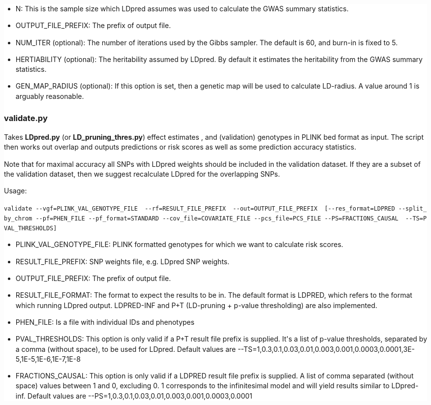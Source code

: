  * N: This is the sample size which LDpred assumes was used to calculate the GWAS summary statistics.

 * OUTPUT_FILE_PREFIX:  The prefix of output file.

 * NUM_ITER (optional): The number of iterations used by the Gibbs sampler. The default is 60, and burn-in is fixed to 5.

 * HERTIABILITY (optional): The heritability assumed by LDpred.  By default it estimates the heritability from the GWAS summary statistics.

* GEN_MAP_RADIUS (optional):  If this option is set, then a genetic map will be used to calculate LD-radius.  A value around 1 is arguably reasonable.


### validate.py ###
Takes **LDpred.py** (or **LD_pruning_thres.py**) effect estimates , and (validation) genotypes in PLINK bed format as input.  The script then works out overlap and outputs predictions or risk scores as well as some prediction accuracy statistics.

Note that for maximal accuracy all SNPs with LDpred weights should be included in the validation dataset. If they are a subset of the validation dataset, then we suggest recalculate LDpred for the overlapping SNPs.

Usage:

`validate --vgf=PLINK_VAL_GENOTYPE_FILE  --rf=RESULT_FILE_PREFIX  --out=OUTPUT_FILE_PREFIX  [--res_format=LDPRED --split_by_chrom --pf=PHEN_FILE --pf_format=STANDARD --cov_file=COVARIATE_FILE --pcs_file=PCS_FILE --PS=FRACTIONS_CAUSAL  --TS=PVAL_THRESHOLDS]`

 * PLINK_VAL_GENOTYPE_FILE: PLINK formatted genotypes for which we want to calculate risk scores.

 * RESULT_FILE_PREFIX: SNP weights file, e.g. LDpred SNP weights.

 * OUTPUT_FILE_PREFIX:  The prefix of output file.

 * RESULT_FILE_FORMAT: The format to expect the results to be in.  The default format is LDPRED, which refers to the format which running LDpred output. LDPRED-INF and P+T (LD-pruning + p-value thresholding) are also implemented.

 * PHEN_FILE: Is a file with individual IDs and phenotypes

 * PVAL_THRESHOLDS: This option is only valid if a P+T result file prefix is supplied.  It's a list of p-value thresholds, separated by a comma (without space), to be used for LDpred. Default values are --TS=1,0.3,0.1,0.03,0.01,0.003,0.001,0.0003,0.0001,3E-5,1E-5,1E-6,1E-7,1E-8

 * FRACTIONS_CAUSAL: This option is only valid if a LDPRED result file prefix is supplied.  A list of comma separated (without space) values between 1 and 0, excluding 0.  1 corresponds to the infinitesimal model and will yield results similar to LDpred-inf.  Default values are --PS=1,0.3,0.1,0.03,0.01,0.003,0.001,0.0003,0.0001
